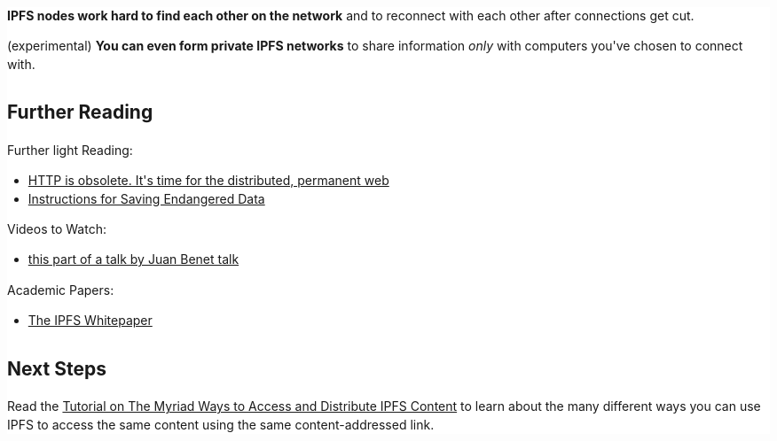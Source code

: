 **IPFS nodes work hard to find each other on the network** and to reconnect with each other after connections get cut.

(experimental) **You can even form private IPFS networks** to share information _only_ with computers you've chosen to connect with.

## Further Reading

Further light Reading:
- [HTTP is obsolete. It's time for the distributed, permanent web](https://ipfs.io/ipfs/QmNhFJjGcMPqpuYfxL62VVB9528NXqDNMFXiqN5bgFYiZ1/its-time-for-the-permanent-web.html)
- [Instructions for Saving Endangered Data](https://github.com/ipfs/community/blob/master/articles/endangered-data.md)

Videos to Watch:
- [this part of a talk by Juan Benet talk](https://youtu.be/2RCwZDRwk48?t=847)

Academic Papers:
- [The IPFS Whitepaper](https://github.com/ipfs/papers/raw/master/ipfs-cap2pfs/ipfs-p2p-file-system.pdf)

## Next Steps

Read the [Tutorial on The Myriad Ways to Access and Distribute IPFS Content](/avenues-for-access/README.md) to learn about the many different ways you can use IPFS to access the same content using the same content-addressed link.
